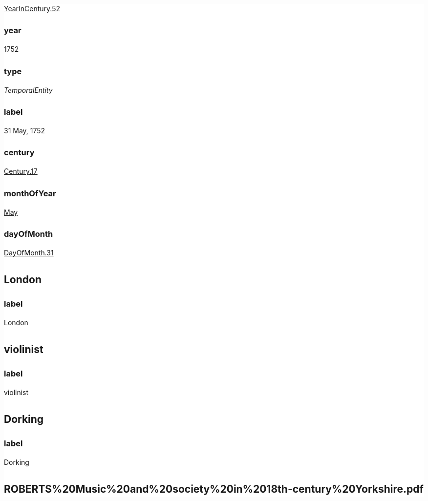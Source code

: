 [YearInCentury.52](#YearInCentury.52)

### year


1752

### type


*TemporalEntity*

### label


31 May, 1752

### century


[Century.17](#Century.17)

### monthOfYear


[May](#May)

### dayOfMonth


[DayOfMonth.31](#DayOfMonth.31)

## London

### label


London

## violinist

### label


violinist

## Dorking

### label


Dorking

## ROBERTS%20Music%20and%20society%20in%2018th-century%20Yorkshire.pdf
